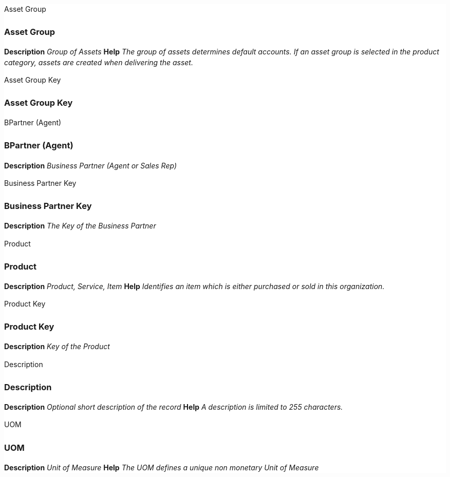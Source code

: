 Asset Group
### Asset Group

**Description**
 *Group of Assets*
**Help**
 *The group of assets determines default accounts.  If an asset group is selected in the product category, assets are created when delivering the asset.*

Asset Group Key
### Asset Group Key


BPartner (Agent)
### BPartner (Agent)

**Description**
 *Business Partner (Agent or Sales Rep)*

Business Partner Key
### Business Partner Key

**Description**
 *The Key of the Business Partner*

Product
### Product

**Description**
 *Product, Service, Item*
**Help**
 *Identifies an item which is either purchased or sold in this organization.*

Product Key
### Product Key

**Description**
 *Key of the Product*

Description
### Description

**Description**
 *Optional short description of the record*
**Help**
 *A description is limited to 255 characters.*

UOM
### UOM

**Description**
 *Unit of Measure*
**Help**
 *The UOM defines a unique non monetary Unit of Measure*
